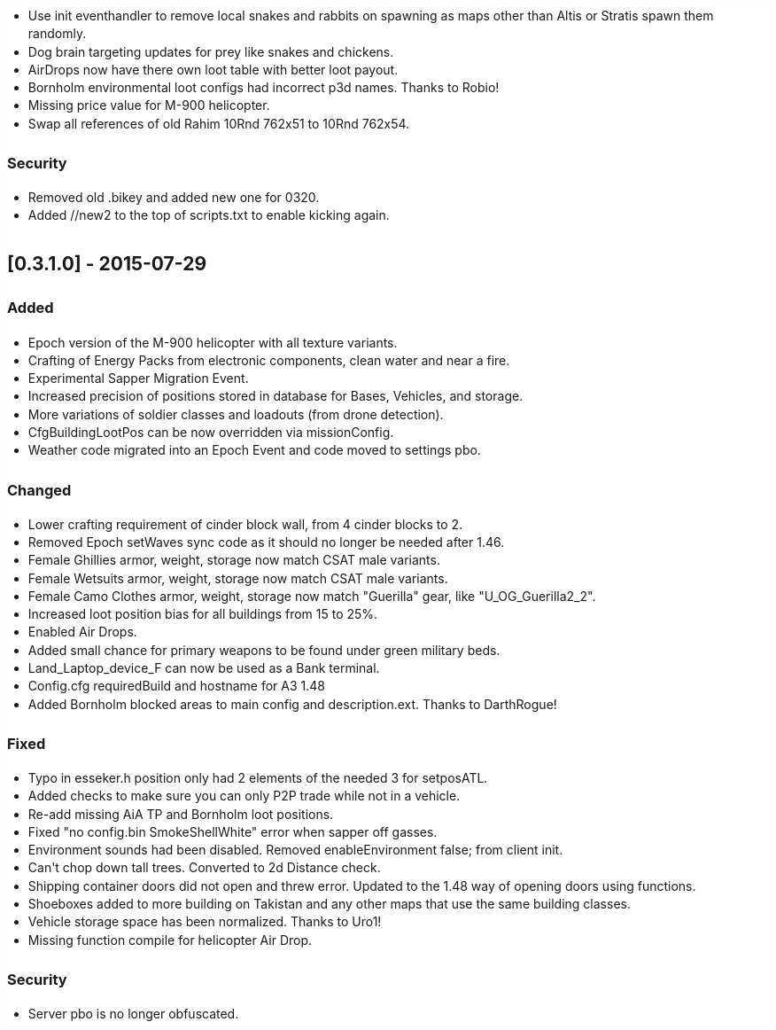 - Use init eventhandler to remove local snakes and rabbits on spawning as maps other than Altis or Stratis spawn them randomly.
- Dog brain targeting updates for prey like snakes and chickens.
- AirDrops now have there own loot table with better loot payout.
- Bornholm environmental loot configs had incorrect p3d names. Thanks to Robio!
- Missing price value for M-900 helicopter.
- Swap all references of old Rahim 10Rnd 762x51 to 10Rnd 762x54.
### Security
- Removed old .bikey and added new one for 0320.
- Added //new2 to the top of scripts.txt to enable kicking again.

## [0.3.1.0] - 2015-07-29
### Added
- Epoch version of the M-900 helicopter with all texture variants.
- Crafting of Energy Packs from electronic components, clean water and near a fire.
- Experimental Sapper Migration Event.
- Increased precision of positions stored in database for Bases, Vehicles, and storage.
- More variations of soldier classes and loadouts (from drone detection).
- CfgBuildingLootPos can be now overridden via missionConfig.
- Weather code migrated into an Epoch Event and code moved to settings pbo.
### Changed
- Lower crafting requirement of cinder block wall, from 4 cinder blocks to 2.
- Removed Epoch setWaves sync code as it should no longer be needed after 1.46.
- Female Ghillies armor, weight, storage now match CSAT male variants.
- Female Wetsuits armor, weight, storage now match CSAT male variants.
- Female Camo Clothes armor, weight, storage now match "Guerilla" gear, like "U_OG_Guerilla2_2".
- Increased loot position bias for all buildings from 15 to 25%.
- Enabled Air Drops.
- Added small chance for primary weapons to be found under green military beds.
- Land_Laptop_device_F can now be used as a Bank terminal.
- Config.cfg requiredBuild and hostname for A3 1.48
- Added Bornholm blocked areas to main config and description.ext. Thanks to DarthRogue!
### Fixed
- Typo in esseker.h position only had 2 elements of the needed 3 for setposATL.
- Added checks to make sure you can only P2P trade while not in a vehicle.
- Re-add missing AiA TP and Bornholm loot positions.
- Fixed "no config.bin SmokeShellWhite" error when sapper off gasses.
- Environment sounds had been disabled. Removed enableEnvironment false; from client init.
- Can't chop down tall trees. Converted to 2d Distance check.
- Shipping container doors did not open and threw error. Updated to the 1.48 way of opening doors using functions.
- Shoeboxes added to more building on Takistan and any other maps that use the same building classes.
- Vehicle storage space has been normalized. Thanks to Uro1!
- Missing function compile for helicopter Air Drop.
### Security
- Server pbo is no longer obfuscated.
